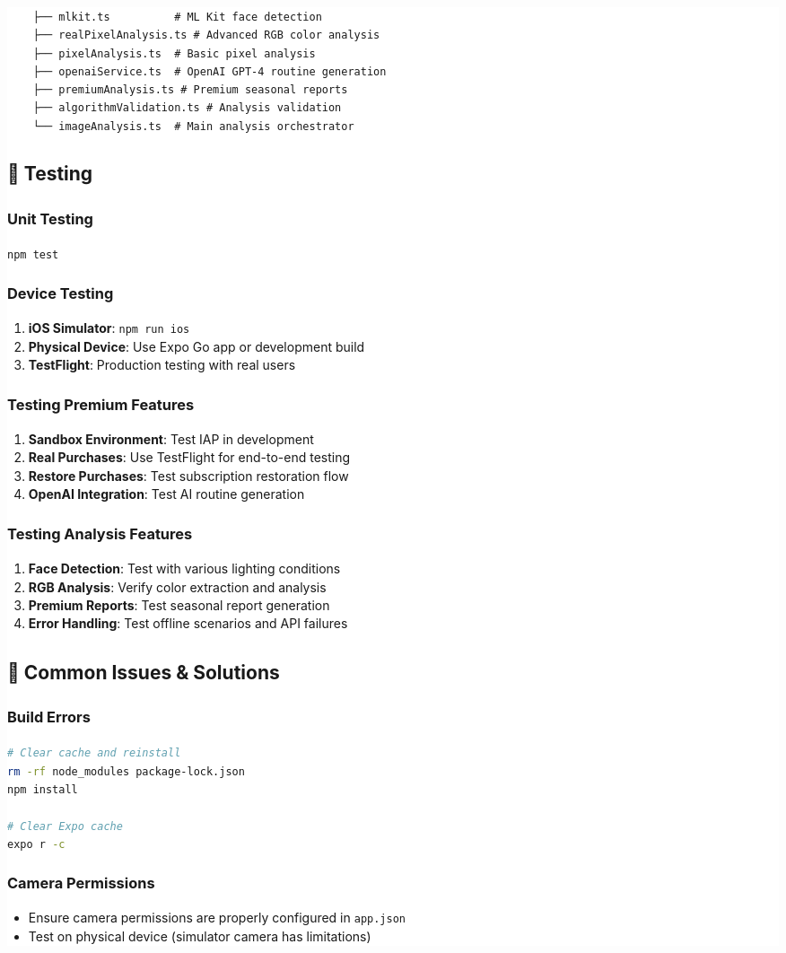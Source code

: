 ```
    ├── mlkit.ts          # ML Kit face detection
    ├── realPixelAnalysis.ts # Advanced RGB color analysis
    ├── pixelAnalysis.ts  # Basic pixel analysis
    ├── openaiService.ts  # OpenAI GPT-4 routine generation
    ├── premiumAnalysis.ts # Premium seasonal reports
    ├── algorithmValidation.ts # Analysis validation
    └── imageAnalysis.ts  # Main analysis orchestrator
```

## 🧪 Testing

### Unit Testing
```bash
npm test
```

### Device Testing
1. **iOS Simulator**: `npm run ios`
2. **Physical Device**: Use Expo Go app or development build
3. **TestFlight**: Production testing with real users

### Testing Premium Features
1. **Sandbox Environment**: Test IAP in development
2. **Real Purchases**: Use TestFlight for end-to-end testing
3. **Restore Purchases**: Test subscription restoration flow
4. **OpenAI Integration**: Test AI routine generation

### Testing Analysis Features
1. **Face Detection**: Test with various lighting conditions
2. **RGB Analysis**: Verify color extraction and analysis
3. **Premium Reports**: Test seasonal report generation
4. **Error Handling**: Test offline scenarios and API failures

## 🔧 Common Issues & Solutions

### Build Errors
```bash
# Clear cache and reinstall
rm -rf node_modules package-lock.json
npm install

# Clear Expo cache
expo r -c
```

### Camera Permissions
- Ensure camera permissions are properly configured in `app.json`
- Test on physical device (simulator camera has limitations)
